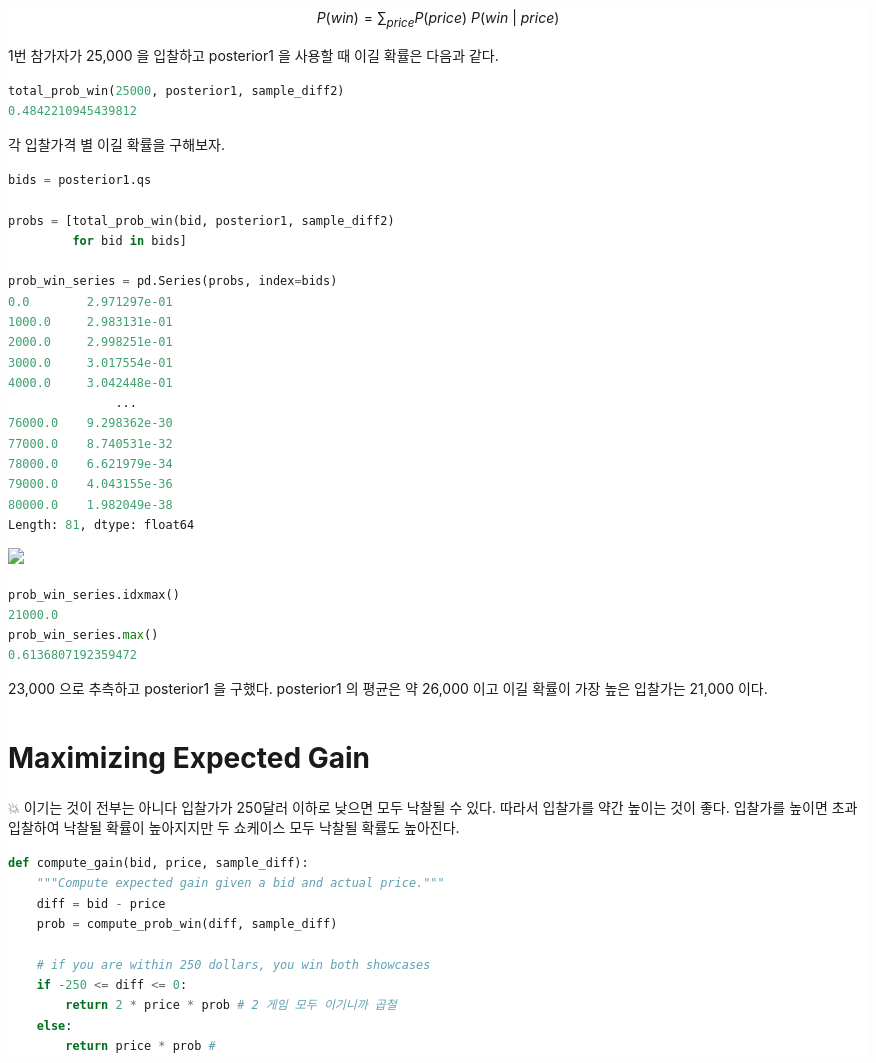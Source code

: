 $$P(win) = \sum_{price} P(price) ~ P(win ~|~ price)$$

1번 참가자가 25,000 을 입찰하고 posterior1 을 사용할 때 이길 확률은 다음과 같다.

```python
total_prob_win(25000, posterior1, sample_diff2)
0.4842210945439812
```

각 입찰가격 별 이길 확률을 구해보자.
```python
bids = posterior1.qs

probs = [total_prob_win(bid, posterior1, sample_diff2) 
         for bid in bids]

prob_win_series = pd.Series(probs, index=bids)
0.0        2.971297e-01
1000.0     2.983131e-01
2000.0     2.998251e-01
3000.0     3.017554e-01
4000.0     3.042448e-01
               ...     
76000.0    9.298362e-30
77000.0    8.740531e-32
78000.0    6.621979e-34
79000.0    4.043155e-36
80000.0    1.982049e-38
Length: 81, dtype: float64
```

![](https://i.imgur.com/IKVgMpV.png)

```python
prob_win_series.idxmax()
21000.0
prob_win_series.max()
0.6136807192359472
```

23,000 으로 추측하고 posterior1 을 구했다. posterior1 의 평균은 약 26,000 이고 이길 확률이 가장 높은 입찰가는 21,000 이다.

# Maximizing Expected Gain

💥 이기는 것이 전부는 아니다
입찰가가 250달러 이하로 낮으면 모두 낙찰될 수 있다. 따라서 입찰가를 약간 높이는 것이 좋다. 입찰가를 높이면 초과 입찰하여 낙찰될 확률이 높아지지만 두 쇼케이스 모두 낙찰될 확률도 높아진다.  
  
```python
def compute_gain(bid, price, sample_diff):
    """Compute expected gain given a bid and actual price."""
    diff = bid - price
    prob = compute_prob_win(diff, sample_diff)

    # if you are within 250 dollars, you win both showcases
    if -250 <= diff <= 0:
        return 2 * price * prob # 2 게임 모두 이기니까 곱절
    else:
        return price * prob # 
```
